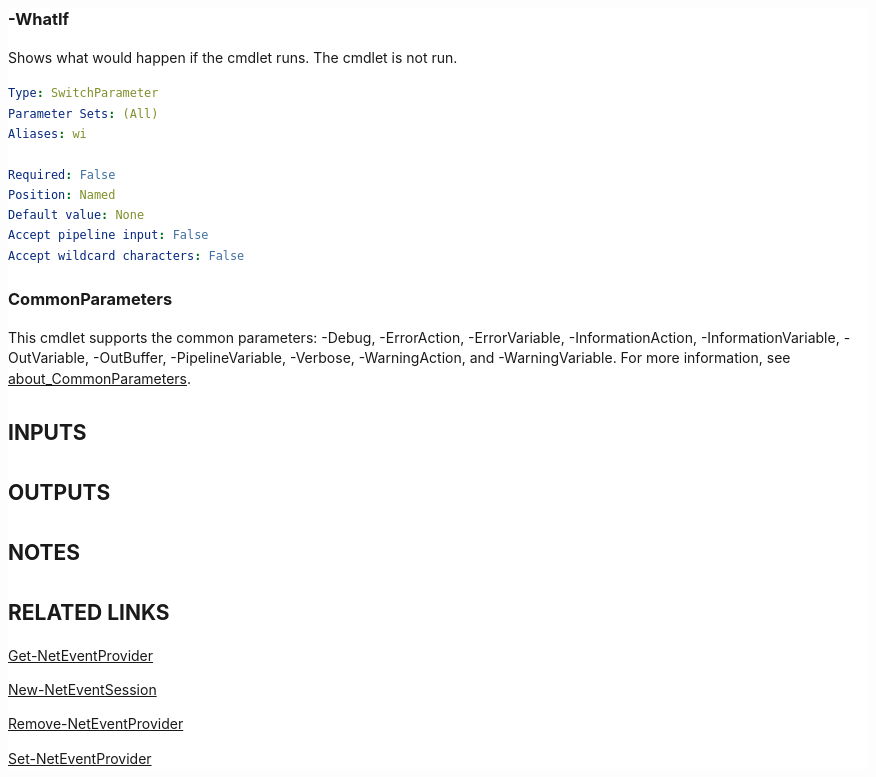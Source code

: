 ### -WhatIf
Shows what would happen if the cmdlet runs. The cmdlet is not run.

```yaml
Type: SwitchParameter
Parameter Sets: (All)
Aliases: wi

Required: False
Position: Named
Default value: None
Accept pipeline input: False
Accept wildcard characters: False
```

### CommonParameters
This cmdlet supports the common parameters: -Debug, -ErrorAction, -ErrorVariable, -InformationAction, -InformationVariable, -OutVariable, -OutBuffer, -PipelineVariable, -Verbose, -WarningAction, and -WarningVariable. For more information, see [about_CommonParameters](https://go.microsoft.com/fwlink/?LinkID=113216).

## INPUTS

## OUTPUTS

## NOTES

## RELATED LINKS

[Get-NetEventProvider](./Get-NetEventProvider.md)

[New-NetEventSession](./New-NetEventSession.md)

[Remove-NetEventProvider](./Remove-NetEventProvider.md)

[Set-NetEventProvider](./Set-NetEventProvider.md)

